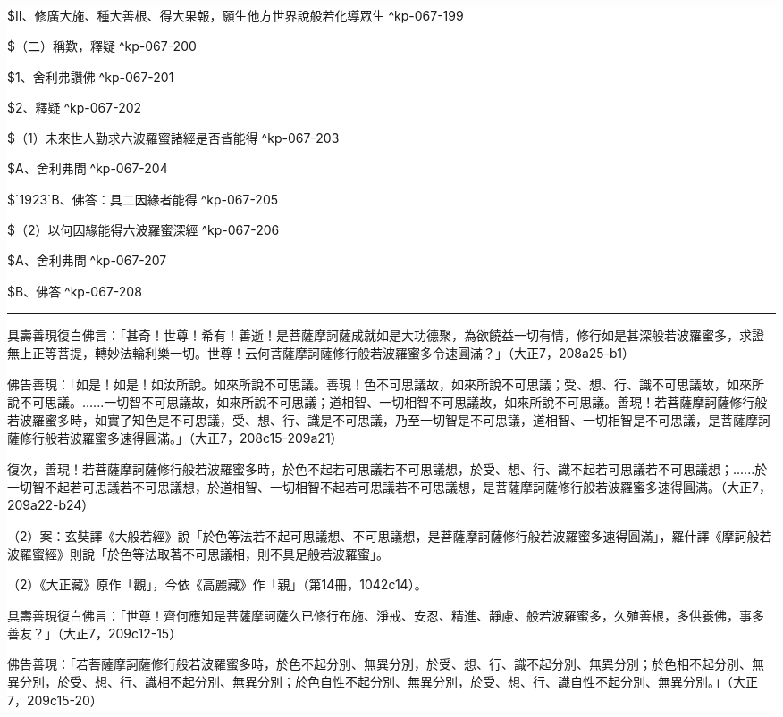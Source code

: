 $Ⅱ、修廣大施、種大善根、得大果報，願生他方世界說般若化導眾生 ^kp-067-199

$（二）稱歎，釋疑 ^kp-067-200

$1、舍利弗讚佛 ^kp-067-201

$2、釋疑 ^kp-067-202

$（1）未來世人勤求六波羅蜜諸經是否皆能得 ^kp-067-203

$A、舍利弗問 ^kp-067-204

$\`1923\`B、佛答：具二因緣者能得 ^kp-067-205

$（2）以何因緣能得六波羅蜜深經 ^kp-067-206

$A、舍利弗問 ^kp-067-207

$B、佛答 ^kp-067-208

---

[^1]: （大智度論釋歎信行品第四十五之餘卷六十七）十九字＝（大智度論卷第六十七釋第四十五品下）十六字【宋】【宮】【元】，（大智度論卷第六十七釋聞持品第四十五之下）十九字【明】，（大智度經論釋第四十四品下六十七）十五字【聖】，〔大智......七〕十九字－【聖乙】。（大正25，527d，n.10）

[^2]: 《大般若波羅蜜多經》卷438〈43 東北方品〉：

具壽善現復白佛言：「甚奇！世尊！希有！善逝！是菩薩摩訶薩成就如是大功德聚，為欲饒益一切有情，修行如是甚深般若波羅蜜多，求證無上正等菩提，轉妙法輪利樂一切。世尊！云何菩薩摩訶薩修行般若波羅蜜多令速圓滿？」（大正7，208a25-b1）

[^3]: 〔亦〕－【宋】【元】【明】【宮】【聖】。（大正25，527d，n.13）

[^4]: （是）＋無【聖】。（大正25，527d，n.16）

[^5]: 不＝無【宋】【元】【明】【宮】【聖】。（大正25，527d，n.17）

[^6]: 壽＋（命）【元】【明】。（大正25，527d，n.18）

[^7]: 〔故〕－【宋】【元】【明】【宮】。（大正25，527d，n.19）

[^8]: 《大般若波羅蜜多經》卷438〈43
東北方品〉：「何以故？善現！以一切法無性相故，無作用故，不可轉故，虛妄、誑詐、不堅實、不自在故，無覺受故，離我、有情、命者、生者廣說乃至知見者故。」（大正7，208c9-13）

[^9]: 〔世尊〕－【聖】。（大正25，527d，n.20）

[^10]: 《大般若波羅蜜多經》卷438〈43 東北方品〉：

佛告善現：「如是！如是！如汝所說。如來所說不可思議。善現！色不可思議故，如來所說不可思議；受、想、行、識不可思議故，如來所說不可思議。......一切智不可思議故，如來所說不可思議；道相智、一切相智不可思議故，如來所說不可思議。善現！若菩薩摩訶薩修行般若波羅蜜多時，如實了知色是不可思議，受、想、行、識是不可思議，乃至一切智是不可思議，道相智、一切相智是不可思議，是菩薩摩訶薩修行般若波羅蜜多速得圓滿。」（大正7，208c15-209a21）

[^11]: 〔是〕－【宋】【元】【明】【宮】。（大正25，527d，n.22）

[^12]: （1）《大般若波羅蜜多經》卷438〈43 東北方品〉：

復次，善現！若菩薩摩訶薩修行般若波羅蜜多時，於色不起若可思議若不可思議想，於受、想、行、識不起若可思議若不可思議想；......於一切智不起若可思議若不可思議想，於道相智、一切相智不起若可思議若不可思議想，是菩薩摩訶薩修行般若波羅蜜多速得圓滿。（大正7，209a22-b24）

（2）案：玄奘譯《大般若經》說「於色等法若不起可思議想、不可思議想，是菩薩摩訶薩修行般若波羅蜜多速得圓滿」，羅什譯《摩訶般若波羅蜜經》則說「於色等法取著不可思議相，則不具足般若波羅蜜」。

[^13]: 〔具足......深〕十七字－【聖】。（大正25，527d，n.23）

[^14]: （1）觀＝親【宮】【聖】【聖乙】。（大正25，527d，n.24）

（2）《大正藏》原作「觀」，今依《高麗藏》作「親」（第14冊，1042c14）。

[^15]: 參見《摩訶般若波羅蜜經》卷11〈39
隨喜品〉（大正8，298a10-b1），《大智度論》卷61〈39
隨喜迴向品〉（大正25，489b19-26）。

[^16]: 《大般若波羅蜜多經》〈43 東北方品〉卷439：

具壽善現復白佛言：「世尊！齊何應知是菩薩摩訶薩久已修行布施、淨戒、安忍、精進、靜慮、般若波羅蜜多，久殖善根，多供養佛，事多善友？」（大正7，209c12-15）

[^17]: 《大般若波羅蜜多經》卷439〈43 東北方品〉：

佛告善現：「若菩薩摩訶薩修行般若波羅蜜多時，於色不起分別、無異分別，於受、想、行、識不起分別、無異分別；於色相不起分別、無異分別，於受、想、行、識相不起分別、無異分別；於色自性不起分別、無異分別，於受、想、行、識自性不起分別、無異分別。」（大正7，209c15-20）

[^18]: （大）＋珍【聖】。（大正25，527d，n.25）

[^19]: 〔有〕－【宋】【元】【明】【宮】【石】，有＝四【聖乙】。（大正25，527d，n.26）

[^20]: 《大智度論》卷66〈45 歎信行品〉（大正25，525c11-526a16）。

[^21]: 明註曰「貪」，南藏作「食」。（大正25，528d，n.3）

[^22]: 《正觀》（6），p.176：參見《大智度論》卷64〈43
無作實相品〉（大正25，510b5-c22）、卷63〈42
歎淨品〉（大正25，507c16-508b5）、卷55〈29
散華品〉（大正25，452a27-453a2）、卷54〈27
天主品〉（大正25，442c10-443a25）、卷53［〈26
無生品〉（大正25，436a13-23）、卷52〈25
十無品〉（大正25，434c23-435b13）。


[^23]: 《正觀》（6），p.293，n.158：「修般若具足相」，是指《大智度論》卷67〈45
[^24]: 是＋（悉）【元】【明】【聖】【聖乙】【石】。（大正25，528d，n.5）
[^25]: （1）畢竟空，參見《大智度論》卷31〈1
[^26]: 悉皆＝皆悉【聖】。（大正25，528d，n.6）
[^27]: 悉皆是法。（印順法師，《大智度論筆記》［E014］p.309）
[^28]: 合＝令【聖乙】。（大正25，528d，n.7）
[^29]: 〔見〕－【宋】【宮】。（大正25，528d，n.9）
[^30]: 分別諸法是邪見。（印順法師，《大智度論筆記》［E020］p.318）
[^31]: 八＝六【宋】【宮】【聖】。（大正25，528d，n.10）
[^32]: （無）＋故【聖】。（大正25，528d，n.11）
[^33]: （1）我：十六我解說。（印順法師，《大智度論筆記》［C007］p.194）
[^34]: 破＋（壞）【聖】。（大正25，528d，n.13）
[^35]: 〔相故〕－【聖乙】。（大正25，528d，n.15）
[^36]: 〔不可思議〕－【聖乙】，（亦）＋不【宋】【宮】。（大正25，528d，n.16）
[^37]: 〔亦〕－【宋】【宮】。（大正25，528d，n.17）
[^38]: （以）＋是【聖】。（大正25，528d，n.19）
[^39]: 《正觀》（6），p.176：「餘品中說有新發意者亦能信深般若波羅蜜」，參見《摩訶般若波羅蜜經》卷11〈39
[^40]: 若短若長＝若長若梪【聖】【聖乙】【石】。（大正25，528d，n.23）
[^41]: 以言＝言以【聖】。（大正25，528d，n.24）
[^42]: （1）性與相：一云無別；一云小別──性是內體，相是外可識。近為性，遠為相［性相不必一貫］。（印順法師，《大智度論筆記》［A013］p.24）
[^43]: 不可思議性：即畢竟空。（印順法師，《大智度論筆記》［E008］p.300）
[^44]: （1）《大智度論》卷67〈45
[^45]: 《正觀》（6），p.176：「色等甚深相」，參見《摩訶般若波羅蜜經》卷13〈45
[^46]: 寶＋（聚）【明】。（大正25，528d，n.27）
[^47]: 邪＝取【聖】，＝耶【聖乙】。（大正25，528d，n.31）
[^48]: 〔後世樂〕－【宋】【元】【明】【宮】。（大正25，528d，n.29）
[^49]: 〔空〕－【聖】。（大正25，528d，n.30）
[^50]: 邪＝耶【聖】【聖乙】。（大正25，528d，n.31）
[^51]: 留難：無端阻留，故意刁難。（《漢語大詞典》（七），p.1333）
[^52]: （1）印順法師，《大智度論》（標點本）（四），p.2488旁註：「『爾時』下，百一十九字，應移至後段論文之前。」
[^53]: （白佛）＋言【聖】。（大正25，528d，n.32）
[^54]: （深）＋般若【聖】。（大正25，528d，n.33）
[^55]: 《大般若波羅蜜多經》卷439〈43 東北方品〉：
[^56]: 行般若有種種名，詳見《大智度論》卷42〈9
[^57]: 當＋（應）【聖乙】【石】。（大正25，528d，n.34）
[^58]: 世界＝國土【聖】【聖乙】【石】。（大正25，529d，n.1）
[^59]: 《大般若波羅蜜多經》卷439〈43
[^60]: 爾＝念【聖】【石】。（大正25，529d，n.2）
[^61]: 《大般若波羅蜜多經》卷439〈43
[^62]: 亦是＝是人亦【聖】【聖乙】【石】。（大正25，529d，n.3）
[^63]: 《大般若波羅蜜多經》卷439〈43 東北方品〉：
[^64]: 《大般若波羅蜜多經》卷439〈43 東北方品〉：
[^65]: 《大般若波羅蜜多經》卷439〈43 東北方品〉：
[^66]: 《大品經義疏》卷8：「『舍利弗！是中求菩薩前道者』下，第二明行般若有果報。良由佛力，令難不能難故，受持供養得果報也。又二：初、明行般若故得大果報，二、明般若隨方利益。」（卍新續藏24，293b7-9）
[^67]: 〔若〕－【聖乙】。（大正25，529d，n.4）
[^68]: 《大般若波羅蜜多經》卷439〈43
[^69]: 瓔珞＝纓絡【宮】。（大正25，529d，n.5）
[^70]: 《大般若波羅蜜多經》卷439〈43
[^71]: 〔是善男子善女人〕－【聖】。（大正25，529d，n.6）
[^72]: 《大般若波羅蜜多經》卷439〈43
[^73]: 《大般若波羅蜜多經》卷439〈43
[^74]: 〔以是〕－【宋】【宮】，〔以〕－【聖乙】【石】。（大正25，529d，n.7）
[^75]: 《大般若波羅蜜多經》卷439〈43
[^76]: 黨：5.猶類。《禮記‧仲尼燕居》："辨說得其黨。"鄭玄
[^77]: （1） ┌上　光讚 ┌光讚
[^78]: 〔書〕－【聖乙】。（大正25，529d，n.9）
[^79]: 勤＝進【聖乙】。（大正25，529d，n.11）
[^80]: 廢＝疑【宮】，＝癈【聖乙】。（大正25，529d，n.12）
[^81]: 〔難〕－【聖】。（大正25，529d，n.13）
[^82]: 參見《大智度論》卷68〈46
[^83]: 〔身〕－【宋】【元】【明】【宮】＊。（大正25，529d，n.17）
[^84]: 說＋（法）【聖】。（大正25，529d，n.19）
[^85]: 大＋（因緣常）【宋】【元】【明】【宮】【石】。（大正25，529d，n.22）
[^86]: 意＝心【聖乙】【石】。（大正25，530d，n.1）
[^87]: 得＝可【聖乙】【石】。（大正25，530d，n.3）
[^88]: 〔欲〕－【宋】【元】【明】【宮】。（大正25，530d，n.4）
[^89]: 〔以〕－【聖乙】。（大正25，530d，n.5）
[^90]: 難＋（得）【聖乙】【石】。（大正25，530d，n.6）
[^91]: ┌佛眼所攝
[^92]: （不）＋見【聖乙】。（大正25，530d，n.8）
[^93]: 〔見〕－【聖】。（大正25，530d，n.9）。
[^94]: 眾生有實義。（印順法師，《大智度論筆記》［E020］p.318）
[^95]: （1）《大智度論》卷7〈1 序品〉：
[^96]: 〔心〕－【宋】【元】【明】【宮】【聖】。（大正25，530d，n.11）
[^97]: 知過未。（印順法師，《大智度論筆記》［E020］p.318）
[^98]: 三世不離。（印順法師，《大智度論筆記》［E009］p.302）
[^99]: 應不＝不應【宋】【元】【明】【宮】【聖】【聖乙】【石】。（大正25，530d，n.12）
[^100]: 念＝命【明】。（大正25，530d，n.14）
[^101]: （般）＋若【聖】。（大正25，530d，n.17）
[^102]: 讀經＝經讀【聖】。（大正25，530d，n.18）
[^103]: 地理：北方末後人生於邊地，惡世，三毒熾盛，刀兵劫中，賢聖稀少，......若讀經便能信樂供養。（印順法師，《大智度論筆記》［H028］p.422）
[^104]: 參見《大智度論》卷9（大正25，123a16-129b16）、卷10（129b13-16）、卷30（279a12-19）。
[^105]: 供養故＝故供養【聖】【石】。（大正25，530d，n.19）
[^106]: （1）呰＝訾【聖】。（大正25，530d，n.20）
[^107]: 不＝有【聖】。（大正25，530d，n.21）
[^108]: 念＝今【聖】。（大正25，530d，n.22）
[^109]: 卷第六十七終【石】，報＋（大智度經論卷六十七）【石】。（大正25，530d，n.23）
[^110]: 卷第六十八首【石】，（大智度經論卷六十八覺魔品）＋經【石】。（大正25，530d，n.24）
[^111]: 《大品經義疏》卷8：「『舍利弗！當兩^※^方』下，第二、明隨方利益，為二：第一、明三方利益，第二、明稱歎釋疑。」（卍新續藏24，293b11-12）
[^112]: 〔國土〕－【宋】【元】【明】【宮】【聖】【聖乙】【石】。（大正25，530d，n.25）
[^113]: （1）《正觀》（6），p.228，n.4：
[^114]: 《大般若波羅蜜多經》卷439〈43
[^115]: （無有......子）十四字＝（易服如漫陀子）六字【聖】。（大正25，530d，n.29）
[^116]: 〔持〕－【宋】【元】【明】【宮】。（大正25，530d，n.30）
[^117]: （深）＋般若【元】【明】。（大正25，530d，n.31）
[^118]: 《大般若波羅蜜多經》卷439〈43
[^119]: 受持＝持受【宋】【元】【明】【宮】。（大正25，531d，n.3）
[^120]: 〔諸〕－【宋】【元】【明】【宮】【聖乙】。（大正25，531d，n.4）
[^121]: 《大品經義疏》卷8：「佛答二：初、明悟無所得者，非多行有所得般若也。即二、能信無所得，必有深行願。此為二：第一、明信無所得人修行及得果，二、明信無所得，發誓願得果報。」（卍新續藏24，293c10-13）
[^122]: 〔善男子善女人〕－【宋】【元】【明】【宮】【聖】。（大正25，531d，n.5）
[^123]: （不厭）＋不【聖乙】【石】。（大正25，531d，n.6）
[^124]: 純厚＝淳熟【元】【明】【聖】【聖乙】【石】。（大正25，531d，n.7）
[^125]: 《大般若波羅蜜多經》卷439〈43
[^126]: 《大般若波羅蜜多經》卷439〈43
[^127]: 《大般若波羅蜜多經》卷439〈43
[^128]: 大得＝得大【聖】。（大正25，531d，n.9）
[^129]: 《大般若波羅蜜多經》卷440〈43
[^130]: （1）［唐］智嚴述，《大方廣佛華嚴經搜玄分齊通智方軌》卷3：「東方歲星，南方瑩或，西方太白，北方辰星，中有鎮星，以為五星。」（大正35，60b2-4）
[^131]: 參見《大方等大集經》卷41〈日藏分‧星宿品8〉（大正13，274c9-275c23）；唐‧澄觀述《大方廣佛華嚴經隨疏演義鈔》卷63（大正36，509c18-510a8）；印順法師，《華雨集》（第二冊），pp.318-319。
[^132]: （應）＋遍【宋】【元】【明】【宮】【聖】【聖乙】。（大正25，531d，n.11）
[^133]: 地理：從西方至北方，二方眾生好供養書讀乃至修行。（印順法師，《大智度論筆記》［H028］p.422）
[^134]: 地理：佛出東方，於中說般若波羅蜜。......從東方至南方......從南方至西方......從西方至北方。（印順法師，《大智度論筆記》［H028］p.422）
[^135]: 〔所〕－【宋】【元】【明】【宮】【聖】。（大正25，531d，n.14）
[^136]: （1）參見《大智度論》卷67〈45 歎信行品〉（大正25，530c1-7）。
[^137]: 〔深〕－【聖乙】【石】。（大正25，531d，n.20）
[^138]: 〔波羅蜜〕－【宋】【元】【明】【宮】。（大正25，531d，n.21）
[^139]: 淳熟＝厚【聖】。（大正25，531d，n.22）
[^140]: 主＝王【元】【明】。（大正25，531d，n.27）
[^141]: 〔即〕－【宋】【元】【明】【宮】【聖】。（大正25，531d，n.28）
[^142]: 〔大〕－【宋】【元】【明】【宮】【聖】【聖乙】。（大正25，531d，n.30）
[^143]: 住＝生【明】。（大正25，532d，n.1）
[^144]: 福德＋（此是經文）【宮】。（大正25，532d，n.2）
[^145]: 參見《大智度論》卷54〈27 天主品〉（大正25，445a20-28）。
[^146]: 〔我〕－【宋】【元】【明】【宮】。（大正25，532d，n.3）
[^147]: 《大般若波羅蜜多經》卷440〈43
[^148]: 〔故〕－【宋】【元】【明】【宮】【聖】。（大正25，532d，n.6）
[^149]: 《大般若波羅蜜多經》卷440〈43
[^150]: （1）知＝如【宋】【元】【明】【宮】【聖】【聖乙】【石】。（大正25，532d，n.8）
[^151]: 《大般若波羅蜜多經》卷440〈43 東北方品〉：
[^152]: 《大般若波羅蜜多經》卷440〈43
[^153]: 《大般若波羅蜜多經》卷440〈43 東北方品〉：
[^154]: 行＋（者）【宋】【元】【明】【聖】【聖乙】【石】。（大正25，532d，n.9）
[^155]: 當＝者【宮】。（大正25，532d，n.10）
[^156]: 〔是應〕－【聖】。（大正25，532d，n.11）
[^157]: 經＋（耶）【元】【明】。（大正25，532d，n.12）
[^158]: 〔是〕－【聖乙】。（大正25，532d，n.13）
[^159]: 〔中〕－【宋】【宮】【聖乙】。（大正25，532d，n.14）
[^160]: 《大般若波羅蜜多經》卷440〈43 東北方品〉：
[^161]: 〔我〕－【石】。（大正25，532d，n.15）
[^162]: （時）＋當【聖】。（大正25，532d，n.16）
[^163]: 〔亦〕－【宋】【元】【明】【宮】【聖】【聖乙】【石】。（大正25，532d，n.18）
[^164]: 用＋（亦）【宋】【元】【明】【宮】【聖】【聖乙】【石】。（大正25，532d，n.19）
[^165]: 開＝間【宮】。（大正25，532d，n.22）
[^166]: 智＝知【聖】。（大正25，532d，n.23）
[^167]: 次頁〔02〕不分卷【石】，處＋（品四十四竟）夾註【聖乙】。（大正25，532d，n.25）